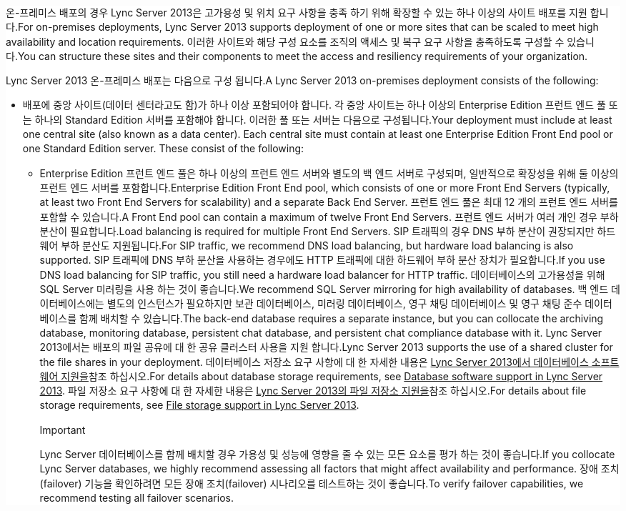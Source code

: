 <span data-ttu-id="91d43-106">온-프레미스 배포의 경우 Lync Server 2013은 고가용성 및 위치 요구 사항을 충족 하기 위해 확장할 수 있는 하나 이상의 사이트 배포를 지원 합니다.</span><span class="sxs-lookup"><span data-stu-id="91d43-106">For on-premises deployments, Lync Server 2013 supports deployment of one or more sites that can be scaled to meet high availability and location requirements.</span></span> <span data-ttu-id="91d43-107">이러한 사이트와 해당 구성 요소를 조직의 액세스 및 복구 요구 사항을 충족하도록 구성할 수 있습니다.</span><span class="sxs-lookup"><span data-stu-id="91d43-107">You can structure these sites and their components to meet the access and resiliency requirements of your organization.</span></span>

<span data-ttu-id="91d43-108">Lync Server 2013 온-프레미스 배포는 다음으로 구성 됩니다.</span><span class="sxs-lookup"><span data-stu-id="91d43-108">A Lync Server 2013 on-premises deployment consists of the following:</span></span>

  - <span data-ttu-id="91d43-p103">배포에 중앙 사이트(데이터 센터라고도 함)가 하나 이상 포함되어야 합니다. 각 중앙 사이트는 하나 이상의 Enterprise Edition 프런트 엔드 풀 또는 하나의 Standard Edition 서버를 포함해야 합니다. 이러한 풀 또는 서버는 다음으로 구성됩니다.</span><span class="sxs-lookup"><span data-stu-id="91d43-p103">Your deployment must include at least one central site (also known as a data center). Each central site must contain at least one Enterprise Edition Front End pool or one Standard Edition server. These consist of the following:</span></span>
    
      - <span data-ttu-id="91d43-112">Enterprise Edition 프런트 엔드 풀은 하나 이상의 프런트 엔드 서버와 별도의 백 엔드 서버로 구성되며, 일반적으로 확장성을 위해 둘 이상의 프런트 엔드 서버를 포함합니다.</span><span class="sxs-lookup"><span data-stu-id="91d43-112">Enterprise Edition Front End pool, which consists of one or more Front End Servers (typically, at least two Front End Servers for scalability) and a separate Back End Server.</span></span> <span data-ttu-id="91d43-113">프런트 엔드 풀은 최대 12 개의 프런트 엔드 서버를 포함할 수 있습니다.</span><span class="sxs-lookup"><span data-stu-id="91d43-113">A Front End pool can contain a maximum of twelve Front End Servers.</span></span> <span data-ttu-id="91d43-114">프런트 엔드 서버가 여러 개인 경우 부하 분산이 필요합니다.</span><span class="sxs-lookup"><span data-stu-id="91d43-114">Load balancing is required for multiple Front End Servers.</span></span> <span data-ttu-id="91d43-115">SIP 트래픽의 경우 DNS 부하 분산이 권장되지만 하드웨어 부하 분산도 지원됩니다.</span><span class="sxs-lookup"><span data-stu-id="91d43-115">For SIP traffic, we recommend DNS load balancing, but hardware load balancing is also supported.</span></span> <span data-ttu-id="91d43-116">SIP 트래픽에 DNS 부하 분산을 사용하는 경우에도 HTTP 트래픽에 대한 하드웨어 부하 분산 장치가 필요합니다.</span><span class="sxs-lookup"><span data-stu-id="91d43-116">If you use DNS load balancing for SIP traffic, you still need a hardware load balancer for HTTP traffic.</span></span> <span data-ttu-id="91d43-117">데이터베이스의 고가용성을 위해 SQL Server 미러링을 사용 하는 것이 좋습니다.</span><span class="sxs-lookup"><span data-stu-id="91d43-117">We recommend SQL Server mirroring for high availability of databases.</span></span> <span data-ttu-id="91d43-118">백 엔드 데이터베이스에는 별도의 인스턴스가 필요하지만 보관 데이터베이스, 미러링 데이터베이스, 영구 채팅 데이터베이스 및 영구 채팅 준수 데이터베이스를 함께 배치할 수 있습니다.</span><span class="sxs-lookup"><span data-stu-id="91d43-118">The back-end database requires a separate instance, but you can collocate the archiving database, monitoring database, persistent chat database, and persistent chat compliance database with it.</span></span> <span data-ttu-id="91d43-119">Lync Server 2013에서는 배포의 파일 공유에 대 한 공유 클러스터 사용을 지원 합니다.</span><span class="sxs-lookup"><span data-stu-id="91d43-119">Lync Server 2013 supports the use of a shared cluster for the file shares in your deployment.</span></span> <span data-ttu-id="91d43-120">데이터베이스 저장소 요구 사항에 대 한 자세한 내용은 [Lync Server 2013에서 데이터베이스 소프트웨어 지원을](lync-server-2013-database-software-support.md)참조 하십시오.</span><span class="sxs-lookup"><span data-stu-id="91d43-120">For details about database storage requirements, see [Database software support in Lync Server 2013](lync-server-2013-database-software-support.md).</span></span> <span data-ttu-id="91d43-121">파일 저장소 요구 사항에 대 한 자세한 내용은 [Lync Server 2013의 파일 저장소 지원을](lync-server-2013-file-storage-support.md)참조 하십시오.</span><span class="sxs-lookup"><span data-stu-id="91d43-121">For details about file storage requirements, see [File storage support in Lync Server 2013](lync-server-2013-file-storage-support.md).</span></span>
        
        <div>
        

        > [!IMPORTANT]  
        > <span data-ttu-id="91d43-122">Lync Server 데이터베이스를 함께 배치할 경우 가용성 및 성능에 영향을 줄 수 있는 모든 요소를 평가 하는 것이 좋습니다.</span><span class="sxs-lookup"><span data-stu-id="91d43-122">If you collocate Lync Server databases, we highly recommend assessing all factors that might affect availability and performance.</span></span> <span data-ttu-id="91d43-123">장애 조치(failover) 기능을 확인하려면 모든 장애 조치(failover) 시나리오를 테스트하는 것이 좋습니다.</span><span class="sxs-lookup"><span data-stu-id="91d43-123">To verify failover capabilities, we recommend testing all failover scenarios.</span></span>
